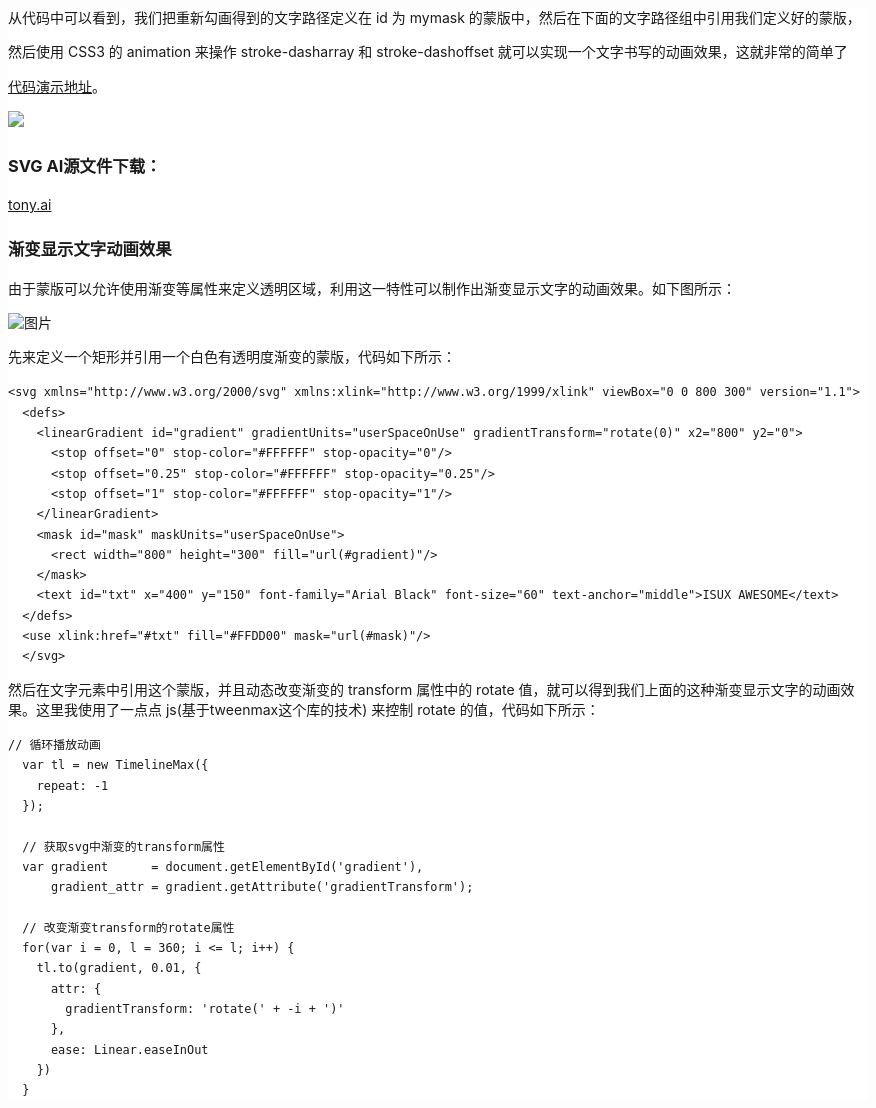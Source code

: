 从代码中可以看到，我们把重新勾画得到的文字路径定义在 id 为 mymask 的蒙版中，然后在下面的文字路径组中引用我们定义好的蒙版，

然后使用 CSS3 的 animation 来操作 stroke-dasharray 和 stroke-dashoffset 就可以实现一个文字书写的动画效果，这就非常的简单了

[代码演示地址](https://codepen.io/janily/pen/WYPPPo)。

![](https://user-gold-cdn.xitu.io/2018/12/2/1676ee77d2f312d3?w=752&h=306&f=gif&s=42289)

### SVG AI源文件下载：

[tony.ai](https://attachments-cdn.shimo.im/Ag0LDgPYagUXX4s9/tony.ai)

### 渐变显示文字动画效果

由于蒙版可以允许使用渐变等属性来定义透明区域，利用这一特性可以制作出渐变显示文字的动画效果。如下图所示：

![图片](https://user-gold-cdn.xitu.io/2018/12/2/1676ebf9ec5162bf?w=879&h=491&f=gif&s=650792)

先来定义一个矩形并引用一个白色有透明度渐变的蒙版，代码如下所示：

```
<svg xmlns="http://www.w3.org/2000/svg" xmlns:xlink="http://www.w3.org/1999/xlink" viewBox="0 0 800 300" version="1.1">
  <defs>
    <linearGradient id="gradient" gradientUnits="userSpaceOnUse" gradientTransform="rotate(0)" x2="800" y2="0">
      <stop offset="0" stop-color="#FFFFFF" stop-opacity="0"/>
      <stop offset="0.25" stop-color="#FFFFFF" stop-opacity="0.25"/>
      <stop offset="1" stop-color="#FFFFFF" stop-opacity="1"/>
    </linearGradient>
    <mask id="mask" maskUnits="userSpaceOnUse">
      <rect width="800" height="300" fill="url(#gradient)"/>
    </mask>
    <text id="txt" x="400" y="150" font-family="Arial Black" font-size="60" text-anchor="middle">ISUX AWESOME</text>
  </defs>
  <use xlink:href="#txt" fill="#FFDD00" mask="url(#mask)"/>
  </svg>

```

然后在文字元素中引用这个蒙版，并且动态改变渐变的 transform 属性中的 rotate 值，就可以得到我们上面的这种渐变显示文字的动画效果。这里我使用了一点点 js\(基于tweenmax这个库的技术\) 来控制 rotate 的值，代码如下所示：

```
// 循环播放动画
  var tl = new TimelineMax({
    repeat: -1
  });

  // 获取svg中渐变的transform属性
  var gradient      = document.getElementById('gradient'),
      gradient_attr = gradient.getAttribute('gradientTransform');

  // 改变渐变transform的rotate属性
  for(var i = 0, l = 360; i <= l; i++) {
    tl.to(gradient, 0.01, {
      attr: {
        gradientTransform: 'rotate(' + -i + ')'
      },
      ease: Linear.easeInOut
    })
  }

```
